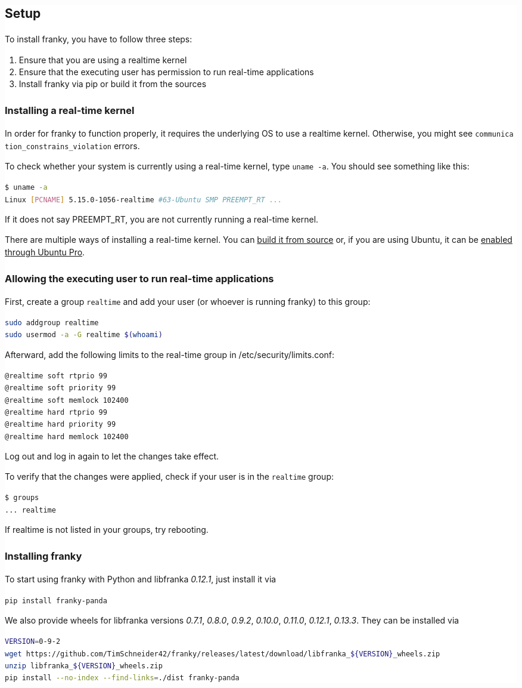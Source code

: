 ## Setup
To install franky, you have to follow three steps:
1. Ensure that you are using a realtime kernel
2. Ensure that the executing user has permission to run real-time applications
3. Install franky via pip or build it from the sources

### Installing a real-time kernel

In order for franky to function properly, it requires the underlying OS to use a realtime kernel. 
Otherwise, you might see `communication_constrains_violation` errors.

To check whether your system is currently using a real-time kernel, type `uname -a`.
You should see something like this:
```bash
$ uname -a
Linux [PCNAME] 5.15.0-1056-realtime #63-Ubuntu SMP PREEMPT_RT ...
```
If it does not say PREEMPT_RT, you are not currently running a real-time kernel.

There are multiple ways of installing a real-time kernel. You can [build it from source](https://frankaemika.github.io/docs/installation_linux.html#setting-up-the-real-time-kernel) or, if you are using Ubuntu, it can be [enabled through Ubuntu Pro](https://ubuntu.com/real-time).

### Allowing the executing user to run real-time applications

First, create a group `realtime` and add your user (or whoever is running franky) to this group:
```bash
sudo addgroup realtime
sudo usermod -a -G realtime $(whoami)
```

Afterward, add the following limits to the real-time group in /etc/security/limits.conf:
```
@realtime soft rtprio 99
@realtime soft priority 99
@realtime soft memlock 102400
@realtime hard rtprio 99
@realtime hard priority 99
@realtime hard memlock 102400
```
Log out and log in again to let the changes take effect.

To verify that the changes were applied, check if your user is in the `realtime` group:
```bash
$ groups
... realtime
```
If realtime is not listed in your groups, try rebooting.

### Installing franky
To start using franky with Python and libfranka *0.12.1*, just install it via
```bash
pip install franky-panda
```
We also provide wheels for libfranka versions *0.7.1*, *0.8.0*, *0.9.2*, *0.10.0*, *0.11.0*, *0.12.1*, *0.13.3*. 
They can be installed via
```bash
VERSION=0-9-2
wget https://github.com/TimSchneider42/franky/releases/latest/download/libfranka_${VERSION}_wheels.zip
unzip libfranka_${VERSION}_wheels.zip
pip install --no-index --find-links=./dist franky-panda
```
